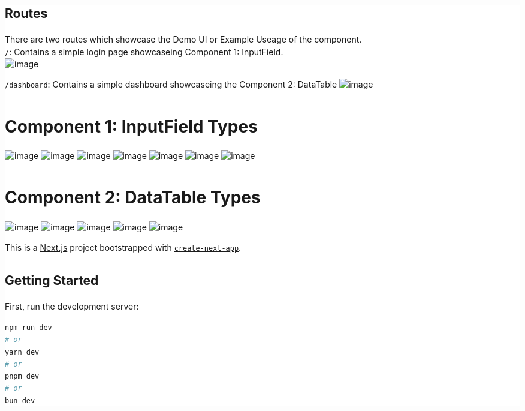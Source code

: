 ## Routes

There are two routes which showcase the Demo UI or Example Useage of the component.  
`/`: Contains a simple login page showcaseing Component 1: InputField.  
<img width="573" height="503" alt="image" src="https://github.com/user-attachments/assets/b2cbd16c-1313-4186-80f6-a94d2f954cfe" />

`/dashboard`: Contains a simple dashboard showcaseing the Component 2: DataTable
<img width="1208" height="438" alt="image" src="https://github.com/user-attachments/assets/b43d48ab-efa3-4dfe-830d-966d53722d04" />


# Component 1: InputField Types

<img width="348" height="167" alt="image" src="https://github.com/user-attachments/assets/5b23564a-97cd-4217-b38b-7dbfff30a892" />
<img width="314" height="129" alt="image" src="https://github.com/user-attachments/assets/efa0fbe4-1321-4c58-924b-9789d91679a2" />
<img width="306" height="135" alt="image" src="https://github.com/user-attachments/assets/0cb00d16-b717-4575-86a9-c5626ee2956e" />
<img width="390" height="145" alt="image" src="https://github.com/user-attachments/assets/abadb34b-fc8c-43fa-9d71-d5386b506cc8" />
<img width="380" height="138" alt="image" src="https://github.com/user-attachments/assets/522bed6a-d179-4b2f-a424-6aa54fbb18ce" />
<img width="309" height="151" alt="image" src="https://github.com/user-attachments/assets/eff01abc-4fad-451d-9cf5-865a71a65698" />  
<img width="309" height="151" alt="image" src="https://github.com/user-attachments/assets/e38023d1-6fe1-4be6-9728-98530d87814d" />

# Component 2: DataTable Types

<img width="443" height="272" alt="image" src="https://github.com/user-attachments/assets/da8ea45b-b225-4361-b460-e678008d0c6c" />
<img width="457" height="253" alt="image" src="https://github.com/user-attachments/assets/6ea6268a-6bc6-449a-ba68-dac0f3df3846" />
<img width="486" height="244" alt="image" src="https://github.com/user-attachments/assets/70a8f00a-7845-4259-a0b6-f0085bbbdd3c" />
<img width="315" height="166" alt="image" src="https://github.com/user-attachments/assets/5e40f8bb-810b-4c2e-acec-efdcccbf668c" />
<img width="291" height="161" alt="image" src="https://github.com/user-attachments/assets/f5c4cdd0-4ede-4b95-b733-a2be12c7662c" />





This is a [Next.js](https://nextjs.org) project bootstrapped with [`create-next-app`](https://nextjs.org/docs/app/api-reference/cli/create-next-app).

## Getting Started

First, run the development server:

```bash
npm run dev
# or
yarn dev
# or
pnpm dev
# or
bun dev
```
